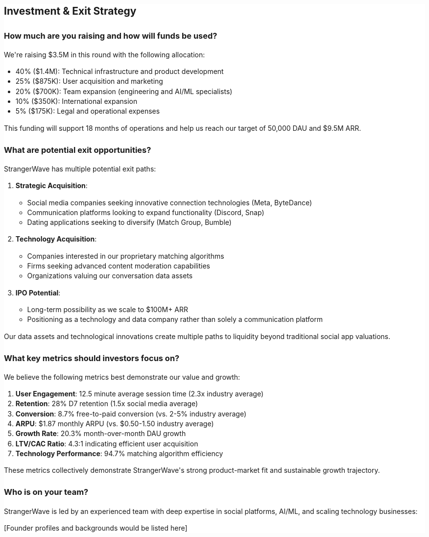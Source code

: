 ## Investment & Exit Strategy

### How much are you raising and how will funds be used?
We're raising $3.5M in this round with the following allocation:

- 40% ($1.4M): Technical infrastructure and product development
- 25% ($875K): User acquisition and marketing
- 20% ($700K): Team expansion (engineering and AI/ML specialists)
- 10% ($350K): International expansion
- 5% ($175K): Legal and operational expenses

This funding will support 18 months of operations and help us reach our target of 50,000 DAU and $9.5M ARR.

### What are potential exit opportunities?
StrangerWave has multiple potential exit paths:

1. **Strategic Acquisition**:
   - Social media companies seeking innovative connection technologies (Meta, ByteDance)
   - Communication platforms looking to expand functionality (Discord, Snap)
   - Dating applications seeking to diversify (Match Group, Bumble)

2. **Technology Acquisition**:
   - Companies interested in our proprietary matching algorithms
   - Firms seeking advanced content moderation capabilities
   - Organizations valuing our conversation data assets

3. **IPO Potential**:
   - Long-term possibility as we scale to $100M+ ARR
   - Positioning as a technology and data company rather than solely a communication platform

Our data assets and technological innovations create multiple paths to liquidity beyond traditional social app valuations.

### What key metrics should investors focus on?
We believe the following metrics best demonstrate our value and growth:

1. **User Engagement**: 12.5 minute average session time (2.3x industry average)
2. **Retention**: 28% D7 retention (1.5x social media average)
3. **Conversion**: 8.7% free-to-paid conversion (vs. 2-5% industry average)
4. **ARPU**: $1.87 monthly ARPU (vs. $0.50-1.50 industry average)
5. **Growth Rate**: 20.3% month-over-month DAU growth
6. **LTV/CAC Ratio**: 4.3:1 indicating efficient user acquisition
7. **Technology Performance**: 94.7% matching algorithm efficiency

These metrics collectively demonstrate StrangerWave's strong product-market fit and sustainable growth trajectory.

### Who is on your team?
StrangerWave is led by an experienced team with deep expertise in social platforms, AI/ML, and scaling technology businesses:

[Founder profiles and backgrounds would be listed here]
